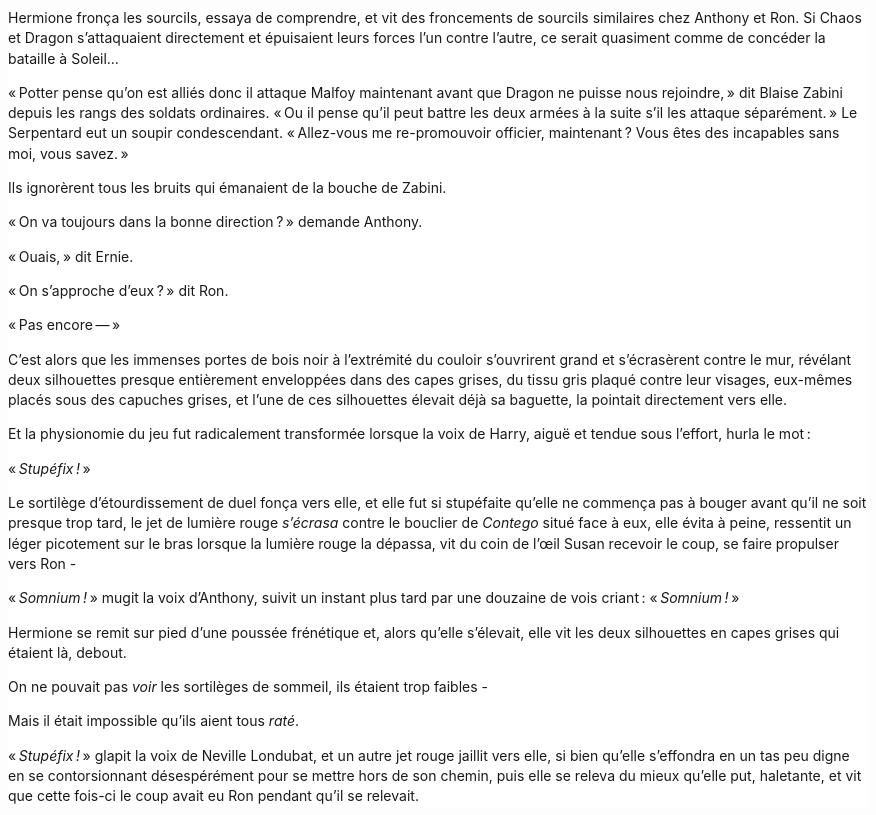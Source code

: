 Hermione fronça les sourcils, essaya de comprendre, et vit des
froncements de sourcils similaires chez Anthony et Ron. Si Chaos et
Dragon s’attaquaient directement et épuisaient leurs forces l’un contre
l’autre, ce serait quasiment comme de concéder la bataille à Soleil…

« Potter pense qu’on est alliés donc il attaque Malfoy maintenant avant
que Dragon ne puisse nous rejoindre, » dit Blaise Zabini depuis les rangs
des soldats ordinaires. « Ou il pense qu’il peut battre les deux armées à
la suite s’il les attaque séparément. » Le Serpentard eut un soupir
condescendant. « Allez-vous me re-promouvoir officier, maintenant ? Vous
êtes des incapables sans moi, vous savez. »

Ils ignorèrent tous les bruits qui émanaient de la bouche de Zabini.

« On va toujours dans la bonne direction ? » demande Anthony.

« Ouais, » dit Ernie.

« On s’approche d’eux ? » dit Ron.

« Pas encore — »

C’est alors que les immenses portes de bois noir à l’extrémité du
couloir s’ouvrirent grand et s’écrasèrent contre le mur, révélant deux
silhouettes presque entièrement enveloppées dans des capes grises, du
tissu gris plaqué contre leur visages, eux-mêmes placés sous des
capuches grises, et l’une de ces silhouettes élevait déjà sa baguette,
la pointait directement vers elle.

Et la physionomie du jeu fut radicalement transformée lorsque la voix de
Harry, aiguë et tendue sous l’effort, hurla le mot :

« *Stupéfix !* »

Le sortilège d’étourdissement de duel fonça vers elle, et elle fut si
stupéfaite qu’elle ne commença pas à bouger avant qu’il ne soit presque
trop tard, le jet de lumière rouge *s’écrasa* contre le bouclier de
*Contego* situé face à eux, elle évita à peine, ressentit un léger
picotement sur le bras lorsque la lumière rouge la dépassa, vit du coin
de l’œil Susan recevoir le coup, se faire propulser vers Ron -

« *Somnium !* » mugit la voix d’Anthony, suivit un instant plus tard par
une douzaine de vois criant : « *Somnium !* »

Hermione se remit sur pied d’une poussée frénétique et, alors qu’elle
s’élevait, elle vit les deux silhouettes en capes grises qui étaient là,
debout.

On ne pouvait pas *voir* les sortilèges de sommeil, ils étaient trop
faibles -

Mais il était impossible qu’ils aient tous *raté*.

« *Stupéfix !* » glapit la voix de Neville Londubat, et un autre jet rouge
jaillit vers elle, si bien qu’elle s’effondra en un tas peu digne en se
contorsionnant désespérément pour se mettre hors de son chemin, puis
elle se releva du mieux qu’elle put, haletante, et vit que cette fois-ci
le coup avait eu Ron pendant qu’il se relevait.
